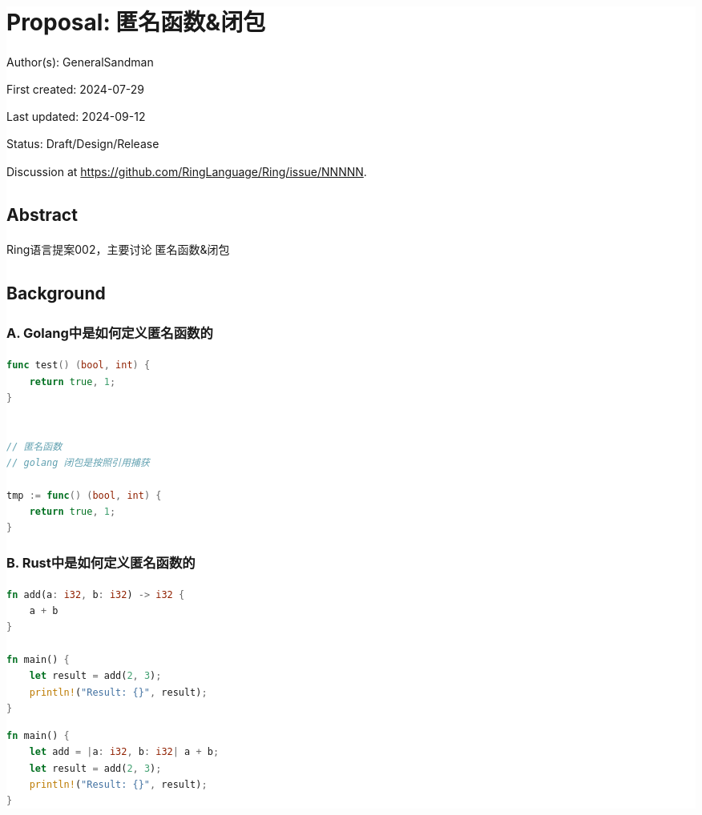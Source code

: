 
# Proposal: 匿名函数&闭包

Author(s): GeneralSandman

First created: 2024-07-29

Last updated: 2024-09-12

Status: Draft/Design/Release

Discussion at https://github.com/RingLanguage/Ring/issue/NNNNN.

## Abstract

Ring语言提案002，主要讨论 匿名函数&闭包

## Background

### A. Golang中是如何定义匿名函数的

```go
func test() (bool, int) {
    return true, 1;
}


// 匿名函数
// golang 闭包是按照引用捕获

tmp := func() (bool, int) {
    return true, 1;
}
```

### B. Rust中是如何定义匿名函数的

```rust
fn add(a: i32, b: i32) -> i32 {
    a + b
}

fn main() {
    let result = add(2, 3);
    println!("Result: {}", result);
}

```

```rust
fn main() {
    let add = |a: i32, b: i32| a + b;
    let result = add(2, 3);
    println!("Result: {}", result);
}
```

